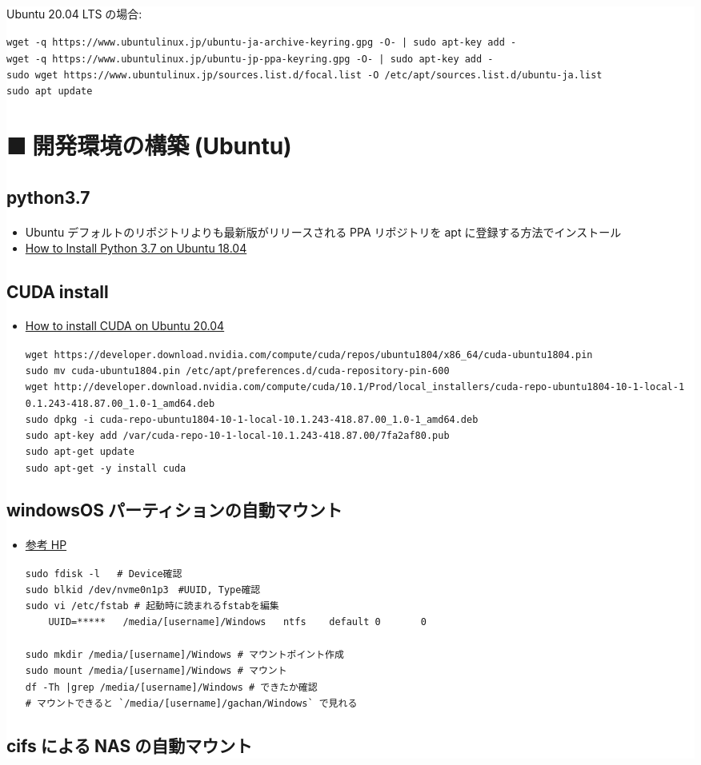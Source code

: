   Ubuntu 20.04 LTS の場合:

  ```shell
  wget -q https://www.ubuntulinux.jp/ubuntu-ja-archive-keyring.gpg -O- | sudo apt-key add -
  wget -q https://www.ubuntulinux.jp/ubuntu-jp-ppa-keyring.gpg -O- | sudo apt-key add -
  sudo wget https://www.ubuntulinux.jp/sources.list.d/focal.list -O /etc/apt/sources.list.d/ubuntu-ja.list
  sudo apt update
  ```

# ■ 開発環境の構築 (Ubuntu)

## python3.7

- Ubuntu デフォルトのリポジトリよりも最新版がリリースされる PPA リポジトリを apt に登録する方法でインストール
- [How to Install Python 3.7 on Ubuntu 18.04](https://phoenixnap.com/kb/how-to-install-python-3-ubuntu)

## CUDA install

- [How to install CUDA on Ubuntu 20.04](https://linuxconfig.org/how-to-install-cuda-on-ubuntu-20-04-focal-fossa-linux)

  ```shell
  wget https://developer.download.nvidia.com/compute/cuda/repos/ubuntu1804/x86_64/cuda-ubuntu1804.pin
  sudo mv cuda-ubuntu1804.pin /etc/apt/preferences.d/cuda-repository-pin-600
  wget http://developer.download.nvidia.com/compute/cuda/10.1/Prod/local_installers/cuda-repo-ubuntu1804-10-1-local-10.1.243-418.87.00_1.0-1_amd64.deb
  sudo dpkg -i cuda-repo-ubuntu1804-10-1-local-10.1.243-418.87.00_1.0-1_amd64.deb
  sudo apt-key add /var/cuda-repo-10-1-local-10.1.243-418.87.00/7fa2af80.pub
  sudo apt-get update
  sudo apt-get -y install cuda
  ```

## windowsOS パーティションの自動マウント

- [参考 HP](https://lab4ict.com/system/archives/1565)

  ```shell
  sudo fdisk -l   # Device確認
  sudo blkid /dev/nvme0n1p3　#UUID, Type確認
  sudo vi /etc/fstab # 起動時に読まれるfstabを編集
      UUID=*****   /media/[username]/Windows   ntfs    default 0       0

  sudo mkdir /media/[username]/Windows # マウントポイント作成
  sudo mount /media/[username]/Windows # マウント
  df -Th |grep /media/[username]/Windows # できたか確認
  # マウントできると `/media/[username]/gachan/Windows` で見れる
  ```

## cifs による NAS の自動マウント
